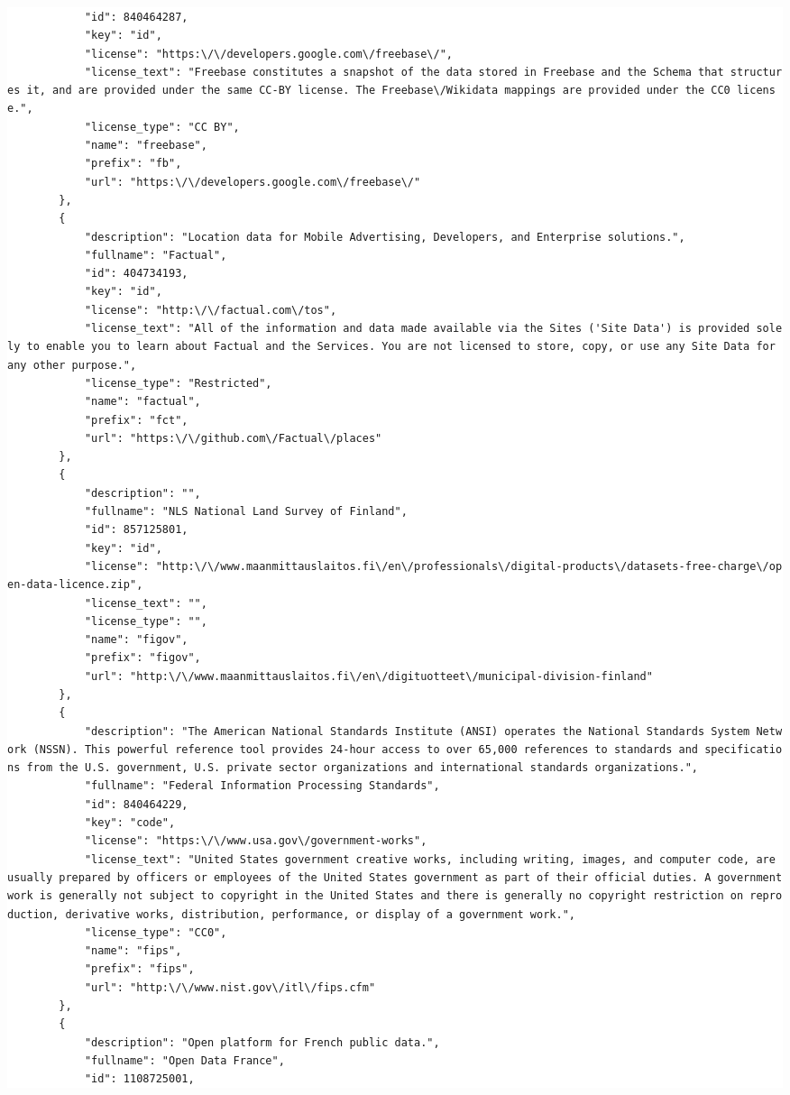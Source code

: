 ```
            "id": 840464287,
            "key": "id",
            "license": "https:\/\/developers.google.com\/freebase\/",
            "license_text": "Freebase constitutes a snapshot of the data stored in Freebase and the Schema that structures it, and are provided under the same CC-BY license. The Freebase\/Wikidata mappings are provided under the CC0 license.",
            "license_type": "CC BY",
            "name": "freebase",
            "prefix": "fb",
            "url": "https:\/\/developers.google.com\/freebase\/"
        },
        {
            "description": "Location data for Mobile Advertising, Developers, and Enterprise solutions.",
            "fullname": "Factual",
            "id": 404734193,
            "key": "id",
            "license": "http:\/\/factual.com\/tos",
            "license_text": "All of the information and data made available via the Sites ('Site Data') is provided solely to enable you to learn about Factual and the Services. You are not licensed to store, copy, or use any Site Data for any other purpose.",
            "license_type": "Restricted",
            "name": "factual",
            "prefix": "fct",
            "url": "https:\/\/github.com\/Factual\/places"
        },
        {
            "description": "",
            "fullname": "NLS National Land Survey of Finland",
            "id": 857125801,
            "key": "id",
            "license": "http:\/\/www.maanmittauslaitos.fi\/en\/professionals\/digital-products\/datasets-free-charge\/open-data-licence.zip",
            "license_text": "",
            "license_type": "",
            "name": "figov",
            "prefix": "figov",
            "url": "http:\/\/www.maanmittauslaitos.fi\/en\/digituotteet\/municipal-division-finland"
        },
        {
            "description": "The American National Standards Institute (ANSI) operates the National Standards System Network (NSSN). This powerful reference tool provides 24-hour access to over 65,000 references to standards and specifications from the U.S. government, U.S. private sector organizations and international standards organizations.",
            "fullname": "Federal Information Processing Standards",
            "id": 840464229,
            "key": "code",
            "license": "https:\/\/www.usa.gov\/government-works",
            "license_text": "United States government creative works, including writing, images, and computer code, are usually prepared by officers or employees of the United States government as part of their official duties. A government work is generally not subject to copyright in the United States and there is generally no copyright restriction on reproduction, derivative works, distribution, performance, or display of a government work.",
            "license_type": "CC0",
            "name": "fips",
            "prefix": "fips",
            "url": "http:\/\/www.nist.gov\/itl\/fips.cfm"
        },
        {
            "description": "Open platform for French public data.",
            "fullname": "Open Data France",
            "id": 1108725001,
```